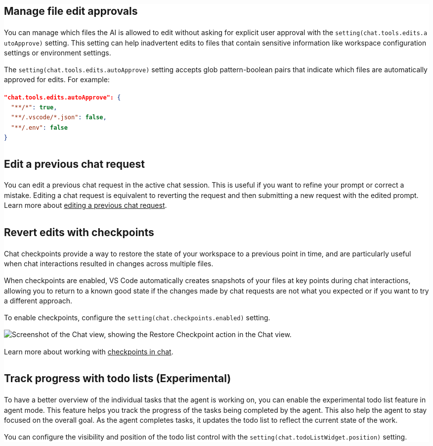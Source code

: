## Manage file edit approvals

You can manage which files the AI is allowed to edit without asking for explicit user approval with the `setting(chat.tools.edits.autoApprove)` setting. This setting can help inadvertent edits to files that contain sensitive information like workspace configuration settings or environment settings.

The `setting(chat.tools.edits.autoApprove)` setting accepts glob pattern-boolean pairs that indicate which files are automatically approved for edits. For example:

```json
"chat.tools.edits.autoApprove": {
  "**/*": true,
  "**/.vscode/*.json": false,
  "**/.env": false
}
```

## Edit a previous chat request

You can edit a previous chat request in the active chat session. This is useful if you want to refine your prompt or correct a mistake. Editing a chat request is equivalent to reverting the request and then submitting a new request with the edited prompt. Learn more about [editing a previous chat request](/docs/copilot/chat/copilot-chat.md#edit-a-previous-chat-request).

<video src="images/copilot-chat/chat-edit-request.mp4" title="Video showing the editing of a previous chat request in the Chat view." autoplay loop controls muted></video>

## Revert edits with checkpoints

Chat checkpoints provide a way to restore the state of your workspace to a previous point in time, and are particularly useful when chat interactions resulted in changes across multiple files.

When checkpoints are enabled, VS Code automatically creates snapshots of your files at key points during chat interactions, allowing you to return to a known good state if the changes made by chat requests are not what you expected or if you want to try a different approach.

To enable checkpoints, configure the `setting(chat.checkpoints.enabled)` setting.

![Screenshot of the Chat view, showing the Restore Checkpoint action in the Chat view.](images/copilot-chat/chat-restore-checkpoint.png)

Learn more about working with [checkpoints in chat](/docs/copilot/chat/copilot-chat.md#revert-chat-requests-with-checkpoints).

## Track progress with todo lists (Experimental)

To have a better overview of the individual tasks that the agent is working on, you can enable the experimental todo list feature in agent mode. This feature helps you track the progress of the tasks being completed by the agent. This also help the agent to stay focused on the overall goal. As the agent completes tasks, it updates the todo list to reflect the current state of the work.

<video src="images/agent-mode/chat-todo-list.mp4" title="Video that shows the todo list in chat." autoplay loop controls muted></video>

You can configure the visibility and position of the todo list control with the `setting(chat.todoListWidget.position)` setting.

